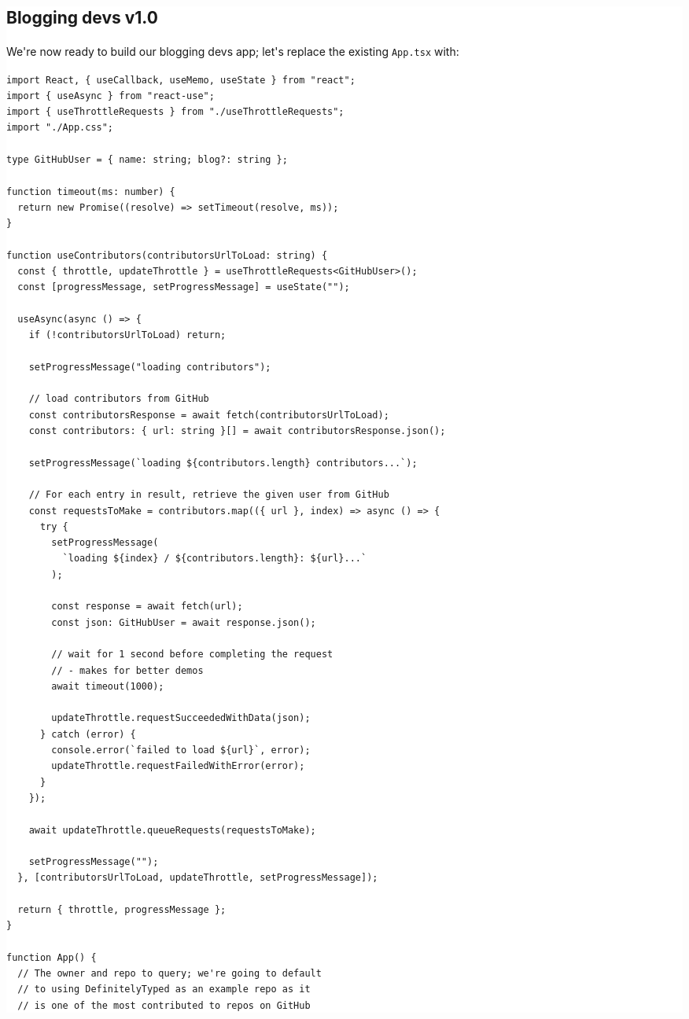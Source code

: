## Blogging devs v1.0

We're now ready to build our blogging devs app; let's replace the existing `App.tsx` with:

```tsx
import React, { useCallback, useMemo, useState } from "react";
import { useAsync } from "react-use";
import { useThrottleRequests } from "./useThrottleRequests";
import "./App.css";

type GitHubUser = { name: string; blog?: string };

function timeout(ms: number) {
  return new Promise((resolve) => setTimeout(resolve, ms));
}

function useContributors(contributorsUrlToLoad: string) {
  const { throttle, updateThrottle } = useThrottleRequests<GitHubUser>();
  const [progressMessage, setProgressMessage] = useState("");

  useAsync(async () => {
    if (!contributorsUrlToLoad) return;

    setProgressMessage("loading contributors");

    // load contributors from GitHub
    const contributorsResponse = await fetch(contributorsUrlToLoad);
    const contributors: { url: string }[] = await contributorsResponse.json();

    setProgressMessage(`loading ${contributors.length} contributors...`);

    // For each entry in result, retrieve the given user from GitHub
    const requestsToMake = contributors.map(({ url }, index) => async () => {
      try {
        setProgressMessage(
          `loading ${index} / ${contributors.length}: ${url}...`
        );

        const response = await fetch(url);
        const json: GitHubUser = await response.json();

        // wait for 1 second before completing the request
        // - makes for better demos
        await timeout(1000);

        updateThrottle.requestSucceededWithData(json);
      } catch (error) {
        console.error(`failed to load ${url}`, error);
        updateThrottle.requestFailedWithError(error);
      }
    });

    await updateThrottle.queueRequests(requestsToMake);

    setProgressMessage("");
  }, [contributorsUrlToLoad, updateThrottle, setProgressMessage]);

  return { throttle, progressMessage };
}

function App() {
  // The owner and repo to query; we're going to default
  // to using DefinitelyTyped as an example repo as it
  // is one of the most contributed to repos on GitHub
```
